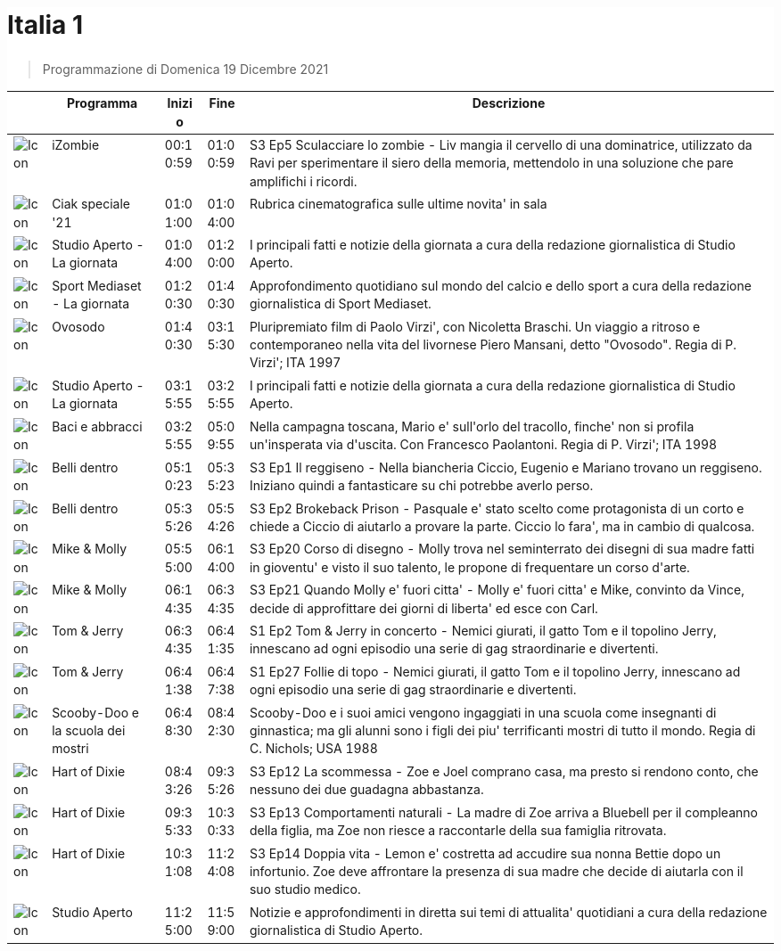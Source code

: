 # Italia 1
> Programmazione di Domenica 19 Dicembre 2021

||Programma|Inizio|Fine|Descrizione|
|---|---|---|---|---|
|![Icon](https://guidatv.sky.it/uuid/28549304-6025-4f5a-91e9-1ba5909c6ade/cover?md5ChecksumParam=d1843dfba491596b3415dc38cf7933db)|iZombie|00:10:59|01:00:59|S3 Ep5 Sculacciare lo zombie - Liv mangia il cervello di una dominatrice, utilizzato da Ravi per sperimentare il siero della memoria, mettendolo in una soluzione che pare amplifichi i ricordi.
|![Icon](https://guidatv.sky.it/uuid/e45c5b4f-2dda-40cb-8b05-d534dd98e209/cover?md5ChecksumParam=60d52da0cf3768db47d293db30aeaf2e)|Ciak speciale &#039;21|01:01:00|01:04:00|Rubrica cinematografica sulle ultime novita&#039; in sala
|![Icon](https://guidatv.sky.it/uuid/188715fe-7ec0-42da-aa49-09f163f4b020/cover?md5ChecksumParam=0c00d62ed10712f3984eb026d3edacf6)|Studio Aperto - La giornata|01:04:00|01:20:00|I principali fatti e notizie della giornata a cura della redazione giornalistica di Studio Aperto.
|![Icon](https://guidatv.sky.it/uuid/b9bc7ea9-c447-48ae-b718-9db510f23151/cover?md5ChecksumParam=e152246c639809ff99086436f38ce4eb)|Sport Mediaset - La giornata|01:20:30|01:40:30|Approfondimento quotidiano sul mondo del calcio e dello sport a cura della redazione giornalistica di Sport Mediaset.
|![Icon](https://guidatv.sky.it/uuid/5850f0cc-f5a8-414f-b101-474cb6f1b62d/cover?md5ChecksumParam=e2f4311955876b75c55d25f6a6f1f7b8)|Ovosodo|01:40:30|03:15:30|Pluripremiato film di Paolo Virzi&#039;, con Nicoletta Braschi. Un viaggio a ritroso e contemporaneo nella vita del livornese Piero Mansani, detto &quot;Ovosodo&quot;. Regia di P. Virzi&#039;; ITA 1997
|![Icon](https://guidatv.sky.it/uuid/188715fe-7ec0-42da-aa49-09f163f4b020/cover?md5ChecksumParam=0c00d62ed10712f3984eb026d3edacf6)|Studio Aperto - La giornata|03:15:55|03:25:55|I principali fatti e notizie della giornata a cura della redazione giornalistica di Studio Aperto.
|![Icon](https://guidatv.sky.it/uuid/4c0f2f8e-8371-4081-8d27-b4a5a2c30f66/cover?md5ChecksumParam=6daaefdf9627da3315052e80a1703ed9)|Baci e abbracci|03:25:55|05:09:55|Nella campagna toscana, Mario e&#039; sull&#039;orlo del tracollo, finche&#039; non si profila un&#039;insperata via d&#039;uscita. Con Francesco Paolantoni. Regia di P. Virzi&#039;; ITA 1998
|![Icon](https://guidatv.sky.it/uuid/b35fe0b9-dae5-4299-b6b9-2e00afd3f335/cover?md5ChecksumParam=932563a6a56dbadd33e4674ed68ad89f)|Belli dentro|05:10:23|05:35:23|S3 Ep1 Il reggiseno - Nella biancheria Ciccio, Eugenio e Mariano trovano un reggiseno. Iniziano quindi a fantasticare su chi potrebbe averlo perso.
|![Icon](https://guidatv.sky.it/uuid/66ed7f0b-5d0f-4f90-b643-3f384d8a86bd/cover?md5ChecksumParam=932563a6a56dbadd33e4674ed68ad89f)|Belli dentro|05:35:26|05:54:26|S3 Ep2 Brokeback Prison - Pasquale e&#039; stato scelto come protagonista di un corto e chiede a Ciccio di aiutarlo a provare la parte. Ciccio lo fara&#039;, ma in cambio di qualcosa.
|![Icon](https://guidatv.sky.it/uuid/431b9fdb-531a-42b9-b55e-acbbedf3a36e/cover?md5ChecksumParam=6d813a323de8f8e87cb302190569038b)|Mike &amp; Molly|05:55:00|06:14:00|S3 Ep20 Corso di disegno - Molly trova nel seminterrato dei disegni di sua madre fatti in gioventu&#039; e visto il suo talento, le propone di frequentare un corso d&#039;arte.
|![Icon](https://guidatv.sky.it/uuid/6dfed0d3-9478-4116-97a2-08da9758fd95/cover?md5ChecksumParam=6d813a323de8f8e87cb302190569038b)|Mike &amp; Molly|06:14:35|06:34:35|S3 Ep21 Quando Molly e&#039; fuori citta&#039; - Molly e&#039; fuori citta&#039; e Mike, convinto da Vince, decide di approfittare dei giorni di liberta&#039; ed esce con Carl.
|![Icon](https://guidatv.sky.it/uuid/56a685cc-9911-432c-ad3f-d8758f7c41dd/cover?md5ChecksumParam=27abba06f2f291e823bb1785edc305d8)|Tom &amp; Jerry|06:34:35|06:41:35|S1 Ep2 Tom &amp; Jerry in concerto - Nemici giurati, il gatto Tom e il topolino Jerry, innescano ad ogni episodio una serie di gag straordinarie e divertenti.
|![Icon](https://guidatv.sky.it/uuid/3d0b0464-1f77-46cf-82b6-4ddafbece58b/cover?md5ChecksumParam=27abba06f2f291e823bb1785edc305d8)|Tom &amp; Jerry|06:41:38|06:47:38|S1 Ep27 Follie di topo - Nemici giurati, il gatto Tom e il topolino Jerry, innescano ad ogni episodio una serie di gag straordinarie e divertenti.
|![Icon](https://guidatv.sky.it/uuid/653e96b8-61fa-469e-a172-3b4f0f73a324/cover?md5ChecksumParam=25db1d810981f367fca76c5384006127)|Scooby-Doo e la scuola dei mostri|06:48:30|08:42:30|Scooby-Doo e i suoi amici vengono ingaggiati in una scuola come insegnanti di ginnastica; ma gli alunni sono i figli dei piu&#039; terrificanti mostri di tutto il mondo. Regia di C. Nichols; USA 1988
|![Icon](https://guidatv.sky.it/uuid/57d8d2f9-2db1-4b0a-a157-b7921d95cff1/cover?md5ChecksumParam=13785a59249d005dd744a2cd9abee74c)|Hart of Dixie|08:43:26|09:35:26|S3 Ep12 La scommessa - Zoe e Joel comprano casa, ma presto si rendono conto, che nessuno dei due guadagna abbastanza.
|![Icon](https://guidatv.sky.it/uuid/a8b1d470-bbdb-49e5-b383-9eae84df1271/cover?md5ChecksumParam=13785a59249d005dd744a2cd9abee74c)|Hart of Dixie|09:35:33|10:30:33|S3 Ep13 Comportamenti naturali - La madre di Zoe arriva a Bluebell per il compleanno della figlia, ma Zoe non riesce a raccontarle della sua famiglia ritrovata.
|![Icon](https://guidatv.sky.it/uuid/dd4e7447-6415-43ab-9287-bfc6fc31e4fb/cover?md5ChecksumParam=13785a59249d005dd744a2cd9abee74c)|Hart of Dixie|10:31:08|11:24:08|S3 Ep14 Doppia vita - Lemon e&#039; costretta ad accudire sua nonna Bettie dopo un infortunio. Zoe deve affrontare la presenza di sua madre che decide di aiutarla con il suo studio medico.
|![Icon](https://guidatv.sky.it/uuid/c60ddf3f-37e0-472e-8bba-da0bb8e3920c/cover?md5ChecksumParam=0c00d62ed10712f3984eb026d3edacf6)|Studio Aperto|11:25:00|11:59:00|Notizie e approfondimenti in diretta sui temi di attualita&#039; quotidiani a cura della redazione giornalistica di Studio Aperto.